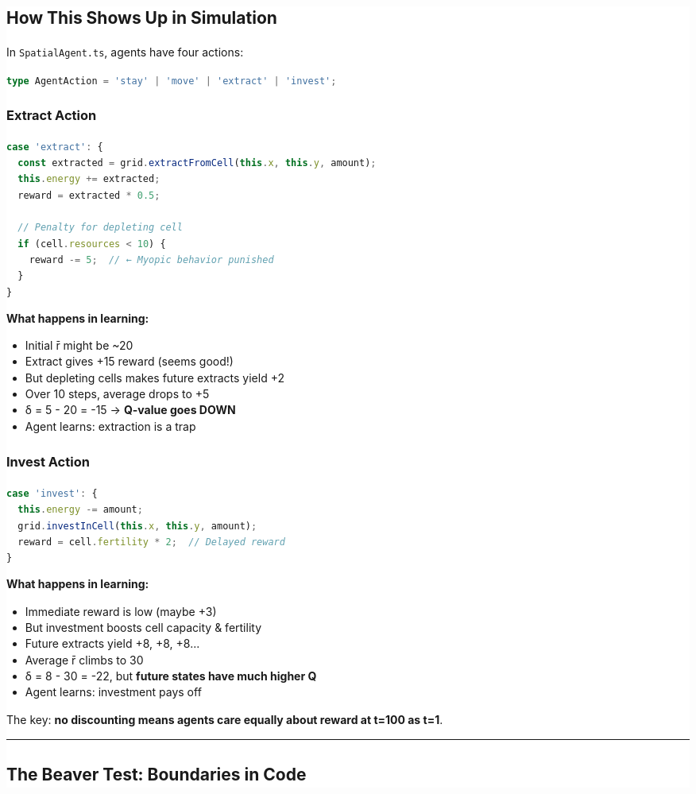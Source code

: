 ## How This Shows Up in Simulation

In `SpatialAgent.ts`, agents have four actions:

```typescript
type AgentAction = 'stay' | 'move' | 'extract' | 'invest';
```

### Extract Action

```typescript
case 'extract': {
  const extracted = grid.extractFromCell(this.x, this.y, amount);
  this.energy += extracted;
  reward = extracted * 0.5;
  
  // Penalty for depleting cell
  if (cell.resources < 10) {
    reward -= 5;  // ← Myopic behavior punished
  }
}
```

**What happens in learning:**
- Initial r̄ might be ~20
- Extract gives +15 reward (seems good!)
- But depleting cells makes future extracts yield +2
- Over 10 steps, average drops to +5
- δ = 5 - 20 = -15 → **Q-value goes DOWN**
- Agent learns: extraction is a trap

### Invest Action

```typescript
case 'invest': {
  this.energy -= amount;
  grid.investInCell(this.x, this.y, amount);
  reward = cell.fertility * 2;  // Delayed reward
}
```

**What happens in learning:**
- Immediate reward is low (maybe +3)
- But investment boosts cell capacity & fertility
- Future extracts yield +8, +8, +8...
- Average r̄ climbs to 30
- δ = 8 - 30 = -22, but **future states have much higher Q**
- Agent learns: investment pays off

The key: **no discounting means agents care equally about reward at t=100 as t=1**.

---

## The Beaver Test: Boundaries in Code
